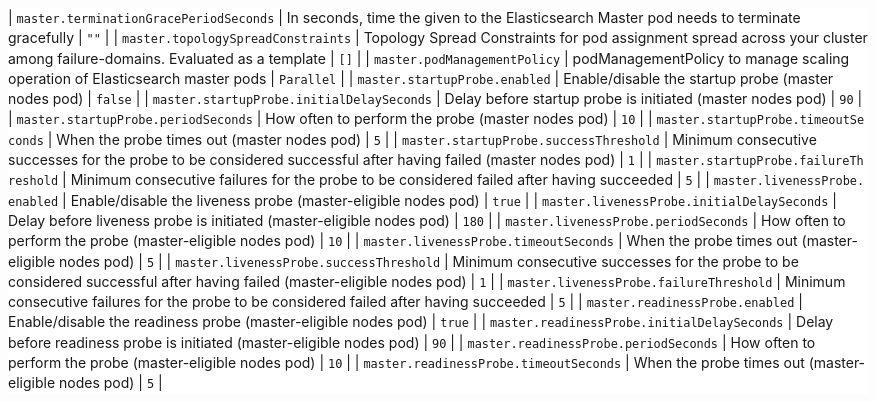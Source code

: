 | `master.terminationGracePeriodSeconds`                     | In seconds, time the given to the Elasticsearch Master pod needs to terminate gracefully                                                                                                                                        | `""`                |
| `master.topologySpreadConstraints`                         | Topology Spread Constraints for pod assignment spread across your cluster among failure-domains. Evaluated as a template                                                                                                        | `[]`                |
| `master.podManagementPolicy`                               | podManagementPolicy to manage scaling operation of Elasticsearch master pods                                                                                                                                                    | `Parallel`          |
| `master.startupProbe.enabled`                              | Enable/disable the startup probe (master nodes pod)                                                                                                                                                                             | `false`             |
| `master.startupProbe.initialDelaySeconds`                  | Delay before startup probe is initiated (master nodes pod)                                                                                                                                                                      | `90`                |
| `master.startupProbe.periodSeconds`                        | How often to perform the probe (master nodes pod)                                                                                                                                                                               | `10`                |
| `master.startupProbe.timeoutSeconds`                       | When the probe times out (master nodes pod)                                                                                                                                                                                     | `5`                 |
| `master.startupProbe.successThreshold`                     | Minimum consecutive successes for the probe to be considered successful after having failed (master nodes pod)                                                                                                                  | `1`                 |
| `master.startupProbe.failureThreshold`                     | Minimum consecutive failures for the probe to be considered failed after having succeeded                                                                                                                                       | `5`                 |
| `master.livenessProbe.enabled`                             | Enable/disable the liveness probe (master-eligible nodes pod)                                                                                                                                                                   | `true`              |
| `master.livenessProbe.initialDelaySeconds`                 | Delay before liveness probe is initiated (master-eligible nodes pod)                                                                                                                                                            | `180`               |
| `master.livenessProbe.periodSeconds`                       | How often to perform the probe (master-eligible nodes pod)                                                                                                                                                                      | `10`                |
| `master.livenessProbe.timeoutSeconds`                      | When the probe times out (master-eligible nodes pod)                                                                                                                                                                            | `5`                 |
| `master.livenessProbe.successThreshold`                    | Minimum consecutive successes for the probe to be considered successful after having failed (master-eligible nodes pod)                                                                                                         | `1`                 |
| `master.livenessProbe.failureThreshold`                    | Minimum consecutive failures for the probe to be considered failed after having succeeded                                                                                                                                       | `5`                 |
| `master.readinessProbe.enabled`                            | Enable/disable the readiness probe (master-eligible nodes pod)                                                                                                                                                                  | `true`              |
| `master.readinessProbe.initialDelaySeconds`                | Delay before readiness probe is initiated (master-eligible nodes pod)                                                                                                                                                           | `90`                |
| `master.readinessProbe.periodSeconds`                      | How often to perform the probe (master-eligible nodes pod)                                                                                                                                                                      | `10`                |
| `master.readinessProbe.timeoutSeconds`                     | When the probe times out (master-eligible nodes pod)                                                                                                                                                                            | `5`                 |